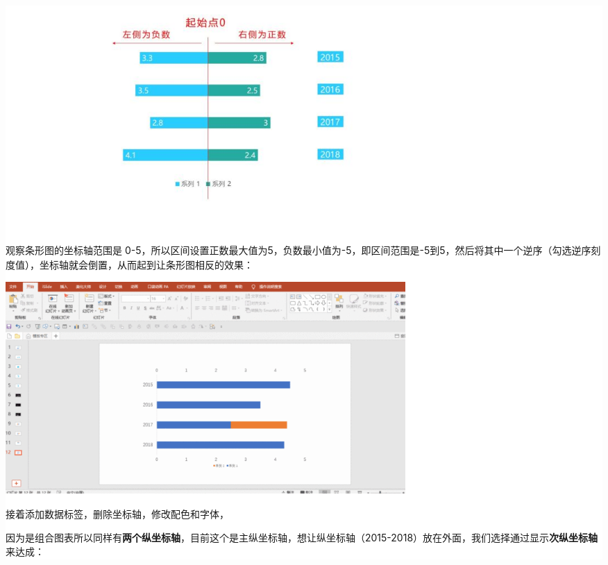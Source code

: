 <img src=".\img\v2-00dd91cfc267e18d299469a9e6a7e148_720w.jpg" alt="v2-00dd91cfc267e18d299469a9e6a7e148_720w" style="zoom:80%;" />

观察条形图的坐标轴范围是 0-5，所以区间设置正数最大值为5，负数最小值为-5，即区间范围是-5到5，然后将其中一个逆序（勾选逆序刻度值），坐标轴就会倒置，从而起到让条形图相反的效果：

<img src=".\img\v2-6de46a3baac10cfdad2f1308cf725440_b.gif" alt="v2-6de46a3baac10cfdad2f1308cf725440_b" style="zoom:80%;" />

接着添加数据标签，删除坐标轴，修改配色和字体，

因为是组合图表所以同样有**两个纵坐标轴**，目前这个是主纵坐标轴，想让纵坐标轴（2015-2018）放在外面，我们选择通过显示**次纵坐标轴**来达成：
